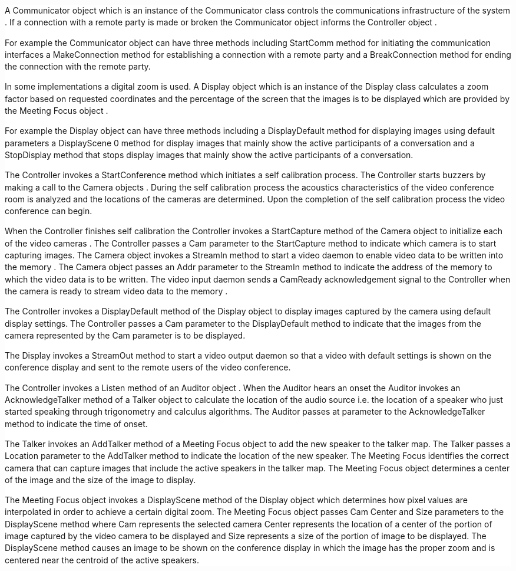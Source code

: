A Communicator object which is an instance of the Communicator class controls the communications infrastructure of the system . If a connection with a remote party is made or broken the Communicator object informs the Controller object .

For example the Communicator object can have three methods including StartComm method for initiating the communication interfaces a MakeConnection method for establishing a connection with a remote party and a BreakConnection method for ending the connection with the remote party.

In some implementations a digital zoom is used. A Display object which is an instance of the Display class calculates a zoom factor based on requested coordinates and the percentage of the screen that the images is to be displayed which are provided by the Meeting Focus object .

For example the Display object can have three methods including a DisplayDefault method for displaying images using default parameters a DisplayScene 0 method for display images that mainly show the active participants of a conversation and a StopDisplay method that stops display images that mainly show the active participants of a conversation.

The Controller invokes a StartConference method which initiates a self calibration process. The Controller starts buzzers by making a call to the Camera objects . During the self calibration process the acoustics characteristics of the video conference room is analyzed and the locations of the cameras are determined. Upon the completion of the self calibration process the video conference can begin.

When the Controller finishes self calibration the Controller invokes a StartCapture method of the Camera object to initialize each of the video cameras . The Controller passes a Cam parameter to the StartCapture method to indicate which camera is to start capturing images. The Camera object invokes a StreamIn method to start a video daemon to enable video data to be written into the memory . The Camera object passes an Addr parameter to the StreamIn method to indicate the address of the memory to which the video data is to be written. The video input daemon sends a CamReady acknowledgement signal to the Controller when the camera is ready to stream video data to the memory .

The Controller invokes a DisplayDefault method of the Display object to display images captured by the camera using default display settings. The Controller passes a Cam parameter to the DisplayDefault method to indicate that the images from the camera represented by the Cam parameter is to be displayed.

The Display invokes a StreamOut method to start a video output daemon so that a video with default settings is shown on the conference display and sent to the remote users of the video conference.

The Controller invokes a Listen method of an Auditor object . When the Auditor hears an onset the Auditor invokes an AcknowledgeTalker method of a Talker object to calculate the location of the audio source i.e. the location of a speaker who just started speaking through trigonometry and calculus algorithms. The Auditor passes at parameter to the AcknowledgeTalker method to indicate the time of onset.

The Talker invokes an AddTalker method of a Meeting Focus object to add the new speaker to the talker map. The Talker passes a Location parameter to the AddTalker method to indicate the location of the new speaker. The Meeting Focus identifies the correct camera that can capture images that include the active speakers in the talker map. The Meeting Focus object determines a center of the image and the size of the image to display.

The Meeting Focus object invokes a DisplayScene method of the Display object which determines how pixel values are interpolated in order to achieve a certain digital zoom. The Meeting Focus object passes Cam Center and Size parameters to the DisplayScene method where Cam represents the selected camera Center represents the location of a center of the portion of image captured by the video camera to be displayed and Size represents a size of the portion of image to be displayed. The DisplayScene method causes an image to be shown on the conference display in which the image has the proper zoom and is centered near the centroid of the active speakers.
